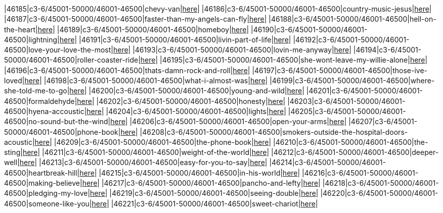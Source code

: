 |46185|c3-6/45001-50000/46001-46500|chevy-van|[here](https://cdn.jsdelivr.net/gh/guitarchord/c3-6/45001-50000/46001-46500/chevy-van.webp)|
|46186|c3-6/45001-50000/46001-46500|country-music-jesus|[here](https://cdn.jsdelivr.net/gh/guitarchord/c3-6/45001-50000/46001-46500/country-music-jesus.webp)|
|46187|c3-6/45001-50000/46001-46500|faster-than-my-angels-can-fly|[here](https://cdn.jsdelivr.net/gh/guitarchord/c3-6/45001-50000/46001-46500/faster-than-my-angels-can-fly.webp)|
|46188|c3-6/45001-50000/46001-46500|hell-on-the-heart|[here](https://cdn.jsdelivr.net/gh/guitarchord/c3-6/45001-50000/46001-46500/hell-on-the-heart.webp)|
|46189|c3-6/45001-50000/46001-46500|homeboy|[here](https://cdn.jsdelivr.net/gh/guitarchord/c3-6/45001-50000/46001-46500/homeboy.webp)|
|46190|c3-6/45001-50000/46001-46500|lightning|[here](https://cdn.jsdelivr.net/gh/guitarchord/c3-6/45001-50000/46001-46500/lightning.webp)|
|46191|c3-6/45001-50000/46001-46500|livin-part-of-life|[here](https://cdn.jsdelivr.net/gh/guitarchord/c3-6/45001-50000/46001-46500/livin-part-of-life.webp)|
|46192|c3-6/45001-50000/46001-46500|love-your-love-the-most|[here](https://cdn.jsdelivr.net/gh/guitarchord/c3-6/45001-50000/46001-46500/love-your-love-the-most.webp)|
|46193|c3-6/45001-50000/46001-46500|lovin-me-anyway|[here](https://cdn.jsdelivr.net/gh/guitarchord/c3-6/45001-50000/46001-46500/lovin-me-anyway.webp)|
|46194|c3-6/45001-50000/46001-46500|roller-coaster-ride|[here](https://cdn.jsdelivr.net/gh/guitarchord/c3-6/45001-50000/46001-46500/roller-coaster-ride.webp)|
|46195|c3-6/45001-50000/46001-46500|she-wont-leave-my-willie-alone|[here](https://cdn.jsdelivr.net/gh/guitarchord/c3-6/45001-50000/46001-46500/she-wont-leave-my-willie-alone.webp)|
|46196|c3-6/45001-50000/46001-46500|thats-damn-rock-and-roll|[here](https://cdn.jsdelivr.net/gh/guitarchord/c3-6/45001-50000/46001-46500/thats-damn-rock-and-roll.webp)|
|46197|c3-6/45001-50000/46001-46500|those-ive-loved|[here](https://cdn.jsdelivr.net/gh/guitarchord/c3-6/45001-50000/46001-46500/those-ive-loved.webp)|
|46198|c3-6/45001-50000/46001-46500|what-i-almost-was|[here](https://cdn.jsdelivr.net/gh/guitarchord/c3-6/45001-50000/46001-46500/what-i-almost-was.webp)|
|46199|c3-6/45001-50000/46001-46500|where-she-told-me-to-go|[here](https://cdn.jsdelivr.net/gh/guitarchord/c3-6/45001-50000/46001-46500/where-she-told-me-to-go.webp)|
|46200|c3-6/45001-50000/46001-46500|young-and-wild|[here](https://cdn.jsdelivr.net/gh/guitarchord/c3-6/45001-50000/46001-46500/young-and-wild.webp)|
|46201|c3-6/45001-50000/46001-46500|formaldehyde|[here](https://cdn.jsdelivr.net/gh/guitarchord/c3-6/45001-50000/46001-46500/formaldehyde.webp)|
|46202|c3-6/45001-50000/46001-46500|honesty|[here](https://cdn.jsdelivr.net/gh/guitarchord/c3-6/45001-50000/46001-46500/honesty.webp)|
|46203|c3-6/45001-50000/46001-46500|hyena-accoustic|[here](https://cdn.jsdelivr.net/gh/guitarchord/c3-6/45001-50000/46001-46500/hyena-accoustic.webp)|
|46204|c3-6/45001-50000/46001-46500|lights|[here](https://cdn.jsdelivr.net/gh/guitarchord/c3-6/45001-50000/46001-46500/lights.webp)|
|46205|c3-6/45001-50000/46001-46500|no-sound-but-the-wind|[here](https://cdn.jsdelivr.net/gh/guitarchord/c3-6/45001-50000/46001-46500/no-sound-but-the-wind.webp)|
|46206|c3-6/45001-50000/46001-46500|open-your-arms|[here](https://cdn.jsdelivr.net/gh/guitarchord/c3-6/45001-50000/46001-46500/open-your-arms.webp)|
|46207|c3-6/45001-50000/46001-46500|phone-book|[here](https://cdn.jsdelivr.net/gh/guitarchord/c3-6/45001-50000/46001-46500/phone-book.webp)|
|46208|c3-6/45001-50000/46001-46500|smokers-outside-the-hospital-doors-acoustic|[here](https://cdn.jsdelivr.net/gh/guitarchord/c3-6/45001-50000/46001-46500/smokers-outside-the-hospital-doors-acoustic.webp)|
|46209|c3-6/45001-50000/46001-46500|the-phone-book|[here](https://cdn.jsdelivr.net/gh/guitarchord/c3-6/45001-50000/46001-46500/the-phone-book.webp)|
|46210|c3-6/45001-50000/46001-46500|the-sting|[here](https://cdn.jsdelivr.net/gh/guitarchord/c3-6/45001-50000/46001-46500/the-sting.webp)|
|46211|c3-6/45001-50000/46001-46500|weight-of-the-world|[here](https://cdn.jsdelivr.net/gh/guitarchord/c3-6/45001-50000/46001-46500/weight-of-the-world.webp)|
|46212|c3-6/45001-50000/46001-46500|deeper-well|[here](https://cdn.jsdelivr.net/gh/guitarchord/c3-6/45001-50000/46001-46500/deeper-well.webp)|
|46213|c3-6/45001-50000/46001-46500|easy-for-you-to-say|[here](https://cdn.jsdelivr.net/gh/guitarchord/c3-6/45001-50000/46001-46500/easy-for-you-to-say.webp)|
|46214|c3-6/45001-50000/46001-46500|heartbreak-hill|[here](https://cdn.jsdelivr.net/gh/guitarchord/c3-6/45001-50000/46001-46500/heartbreak-hill.webp)|
|46215|c3-6/45001-50000/46001-46500|in-his-world|[here](https://cdn.jsdelivr.net/gh/guitarchord/c3-6/45001-50000/46001-46500/in-his-world.webp)|
|46216|c3-6/45001-50000/46001-46500|making-believe|[here](https://cdn.jsdelivr.net/gh/guitarchord/c3-6/45001-50000/46001-46500/making-believe.webp)|
|46217|c3-6/45001-50000/46001-46500|pancho-and-lefty|[here](https://cdn.jsdelivr.net/gh/guitarchord/c3-6/45001-50000/46001-46500/pancho-and-lefty.webp)|
|46218|c3-6/45001-50000/46001-46500|pledging-my-love|[here](https://cdn.jsdelivr.net/gh/guitarchord/c3-6/45001-50000/46001-46500/pledging-my-love.webp)|
|46219|c3-6/45001-50000/46001-46500|seeing-double|[here](https://cdn.jsdelivr.net/gh/guitarchord/c3-6/45001-50000/46001-46500/seeing-double.webp)|
|46220|c3-6/45001-50000/46001-46500|someone-like-you|[here](https://cdn.jsdelivr.net/gh/guitarchord/c3-6/45001-50000/46001-46500/someone-like-you.webp)|
|46221|c3-6/45001-50000/46001-46500|sweet-chariot|[here](https://cdn.jsdelivr.net/gh/guitarchord/c3-6/45001-50000/46001-46500/sweet-chariot.webp)|